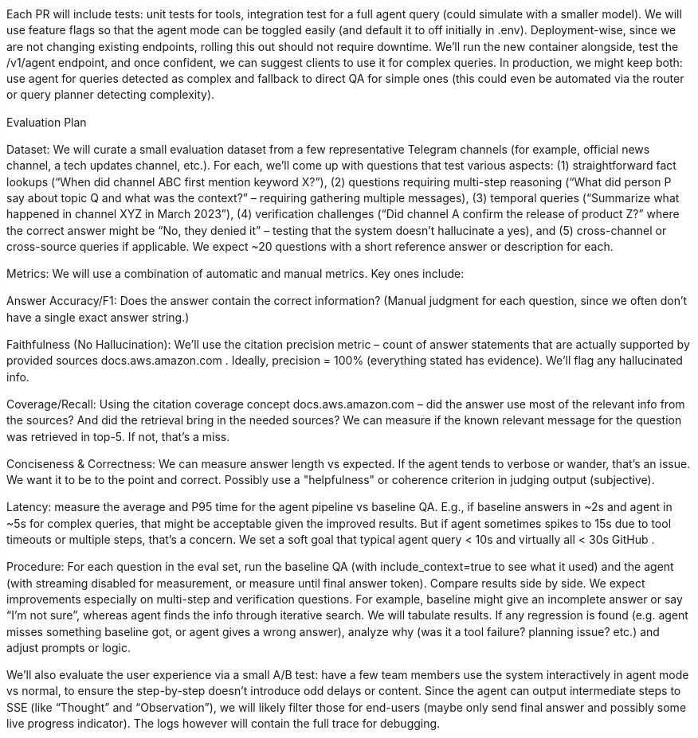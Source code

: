 Each PR will include tests: unit tests for tools, integration test for a full agent query (could simulate with a smaller model). We will use feature flags so that the agent mode can be toggled easily (and default it to off initially in .env). Deployment-wise, since we are not changing existing endpoints, rolling this out should not require downtime. We’ll run the new container alongside, test the /v1/agent endpoint, and once confident, we can suggest clients to use it for complex queries. In production, we might keep both: use agent for queries detected as complex and fallback to direct QA for simple ones (this could even be automated via the router or query planner detecting complexity).

Evaluation Plan

Dataset: We will curate a small evaluation dataset from a few representative Telegram channels (for example, official news channel, a tech updates channel, etc.). For each, we’ll come up with questions that test various aspects: (1) straightforward fact lookups (“When did channel ABC first mention keyword X?”), (2) questions requiring multi-step reasoning (“What did person P say about topic Q and what was the context?” – requiring gathering multiple messages), (3) temporal queries (“Summarize what happened in channel XYZ in March 2023”), (4) verification challenges (“Did channel A confirm the release of product Z?” where the correct answer might be “No, they denied it” – testing that the system doesn’t hallucinate a yes), and (5) cross-channel or cross-source queries if applicable. We expect ~20 questions with a short reference answer or description for each.

Metrics: We will use a combination of automatic and manual metrics. Key ones include:

Answer Accuracy/F1: Does the answer contain the correct information? (Manual judgment for each question, since we often don’t have a single exact answer string.)

Faithfulness (No Hallucination): We’ll use the citation precision metric – count of answer statements that are actually supported by provided sources
docs.aws.amazon.com
. Ideally, precision = 100% (everything stated has evidence). We’ll flag any hallucinated info.

Coverage/Recall: Using the citation coverage concept
docs.aws.amazon.com
 – did the answer use most of the relevant info from the sources? And did the retrieval bring in the needed sources? We can measure if the known relevant message for the question was retrieved in top-5. If not, that’s a miss.

Conciseness & Correctness: We can measure answer length vs expected. If the agent tends to verbose or wander, that’s an issue. We want it to be to the point and correct. Possibly use a "helpfulness" or coherence criterion in judging output (subjective).

Latency: measure the average and P95 time for the agent pipeline vs baseline QA. E.g., if baseline answers in ~2s and agent in ~5s for complex queries, that might be acceptable given the improved results. But if agent sometimes spikes to 15s due to tool timeouts or multiple steps, that’s a concern. We set a soft goal that typical agent query < 10s and virtually all < 30s
GitHub
.

Procedure: For each question in the eval set, run the baseline QA (with include_context=true to see what it used) and the agent (with streaming disabled for measurement, or measure until final answer token). Compare results side by side. We expect improvements especially on multi-step and verification questions. For example, baseline might give an incomplete answer or say “I’m not sure”, whereas agent finds the info through iterative search. We will tabulate results. If any regression is found (e.g. agent misses something baseline got, or agent gives a wrong answer), analyze why (was it a tool failure? planning issue? etc.) and adjust prompts or logic.

We’ll also evaluate the user experience via a small A/B test: have a few team members use the system interactively in agent mode vs normal, to ensure the step-by-step doesn’t introduce odd delays or content. Since the agent can output intermediate steps to SSE (like “Thought” and “Observation”), we will likely filter those for end-users (maybe only send final answer and possibly some live progress indicator). The logs however will contain the full trace for debugging.
